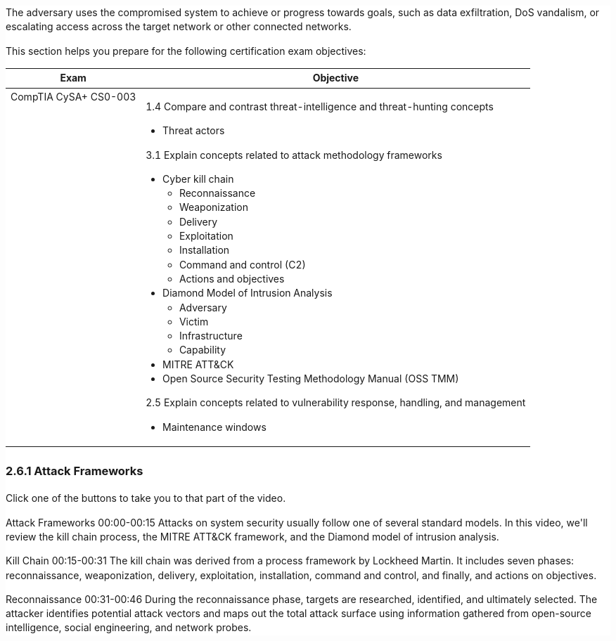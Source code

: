 <td>The adversary uses the compromised system to achieve or progress towards goals, such as data exfiltration, DoS vandalism, or escalating access across the target network or other connected networks.</td></tr></tbody></table>

This section helps you prepare for the following certification exam objectives:

<table><thead><tr><th class_="firstTableHeader" scope="col" class="fw-bold">
Exam</th>
<th scope="col" class="fw-bold">
Objective</th></tr></thead>
<tbody><tr><td>CompTIA CySA+ CS0-003</td>
<td><p>1.4 Compare and contrast threat-intelligence and threat-hunting
concepts</p>
<ul><li>Threat actors</li></ul>
<p>3.1 Explain concepts related to attack methodology frameworks
<br></p>
<ul><li>Cyber kill chain
<ul><li>Reconnaissance</li>
<li>Weaponization</li>
<li>Delivery</li>
<li>Exploitation</li>
<li>Installation</li>
<li>Command and control (C2)</li>
<li>Actions and objectives</li></ul></li>
<li>Diamond Model of Intrusion Analysis
<ul><li>Adversary</li>
<li>Victim</li>
<li>Infrastructure</li>
<li>Capability</li></ul></li>
<li>MITRE ATT&amp;CK</li>
<li>Open Source Security Testing Methodology Manual (OSS TMM)
<br></li></ul>
2.5 Explain concepts related to vulnerability response, handling,
and management
<ul><li>Maintenance windows</li></ul></td></tr></tbody></table>

### 2.6.1 Attack Frameworks

Click one of the buttons to take you to that part of the video.

Attack Frameworks 00:00-00:15
Attacks on system security usually follow one of several standard models. In this video, we'll review the kill chain process, the MITRE ATT&CK framework, and the Diamond model of intrusion analysis.

Kill Chain 00:15-00:31
The kill chain was derived from a process framework by Lockheed Martin. It includes seven phases: reconnaissance, weaponization, delivery, exploitation, installation, command and control, and finally, and actions on objectives.

Reconnaissance 00:31-00:46
During the reconnaissance phase, targets are researched, identified, and ultimately selected. The attacker identifies potential attack vectors and maps out the total attack surface using information gathered from open-source intelligence, social engineering, and network probes.
